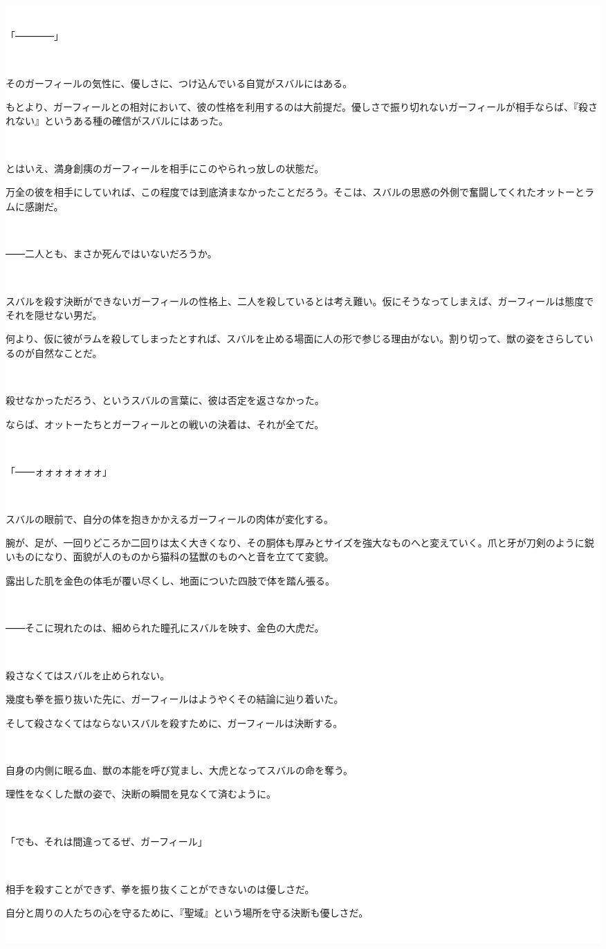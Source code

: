 　

「――――」

　

そのガーフィールの気性に、優しさに、つけ込んでいる自覚がスバルにはある。

もとより、ガーフィールとの相対において、彼の性格を利用するのは大前提だ。優しさで振り切れないガーフィールが相手ならば、『殺されない』というある種の確信がスバルにはあった。

　

とはいえ、満身創痍のガーフィールを相手にこのやられっ放しの状態だ。

万全の彼を相手にしていれば、この程度では到底済まなかったことだろう。そこは、スバルの思惑の外側で奮闘してくれたオットーとラムに感謝だ。

　

――二人とも、まさか死んではいないだろうか。

　

スバルを殺す決断ができないガーフィールの性格上、二人を殺しているとは考え難い。仮にそうなってしまえば、ガーフィールは態度でそれを隠せない男だ。

何より、仮に彼がラムを殺してしまったとすれば、スバルを止める場面に人の形で参じる理由がない。割り切って、獣の姿をさらしているのが自然なことだ。

　

殺せなかっただろう、というスバルの言葉に、彼は否定を返さなかった。

ならば、オットーたちとガーフィールとの戦いの決着は、それが全てだ。

　

「――ォォォォォォォ」

　

スバルの眼前で、自分の体を抱きかかえるガーフィールの肉体が変化する。

腕が、足が、一回りどころか二回りは太く大きくなり、その胴体も厚みとサイズを強大なものへと変えていく。爪と牙が刀剣のように鋭いものになり、面貌が人のものから猫科の猛獣のものへと音を立てて変貌。

露出した肌を金色の体毛が覆い尽くし、地面についた四肢で体を踏ん張る。

　

――そこに現れたのは、細められた瞳孔にスバルを映す、金色の大虎だ。

　

殺さなくてはスバルを止められない。

幾度も拳を振り抜いた先に、ガーフィールはようやくその結論に辿り着いた。

そして殺さなくてはならないスバルを殺すために、ガーフィールは決断する。

　

自身の内側に眠る血、獣の本能を呼び覚まし、大虎となってスバルの命を奪う。

理性をなくした獣の姿で、決断の瞬間を見なくて済むように。

　

「でも、それは間違ってるぜ、ガーフィール」

　

相手を殺すことができず、拳を振り抜くことができないのは優しさだ。

自分と周りの人たちの心を守るために、『聖域』という場所を守る決断も優しさだ。

　
